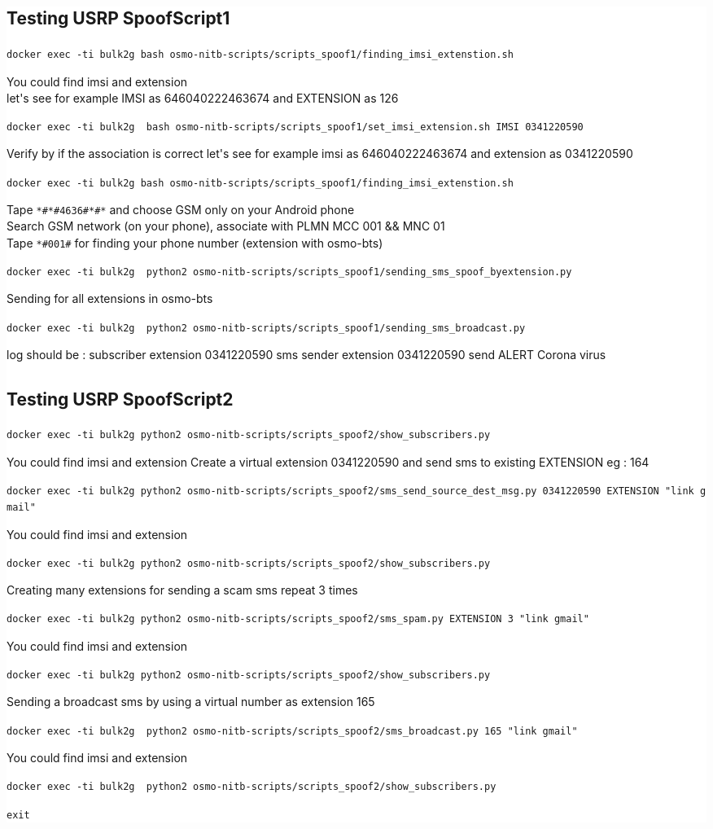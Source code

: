 
## Testing USRP SpoofScript1
```
docker exec -ti bulk2g bash osmo-nitb-scripts/scripts_spoof1/finding_imsi_extenstion.sh
```
You could find imsi and extension  
let's see for example IMSI as 646040222463674 and EXTENSION as 126
```
docker exec -ti bulk2g  bash osmo-nitb-scripts/scripts_spoof1/set_imsi_extension.sh IMSI 0341220590
```
Verify by if the association is correct
let's see for example imsi as 646040222463674 and extension as 0341220590
```
docker exec -ti bulk2g bash osmo-nitb-scripts/scripts_spoof1/finding_imsi_extenstion.sh
```
Tape `*#*#4636#*#*` and choose GSM only on your Android phone  
Search GSM network (on your phone), associate with PLMN MCC 001 && MNC 01  
Tape `*#001#` for finding your phone number (extension with osmo-bts)   
```
docker exec -ti bulk2g  python2 osmo-nitb-scripts/scripts_spoof1/sending_sms_spoof_byextension.py
```
Sending for all extensions in osmo-bts
```
docker exec -ti bulk2g  python2 osmo-nitb-scripts/scripts_spoof1/sending_sms_broadcast.py 
```
log should be :  subscriber extension 0341220590 sms sender extension 0341220590 send ALERT Corona virus  

## Testing USRP SpoofScript2
```
docker exec -ti bulk2g python2 osmo-nitb-scripts/scripts_spoof2/show_subscribers.py 
```
You could find imsi and extension
Create a virtual extension 0341220590 and send sms to existing EXTENSION eg : 164
```
docker exec -ti bulk2g python2 osmo-nitb-scripts/scripts_spoof2/sms_send_source_dest_msg.py 0341220590 EXTENSION "link gmail"
```
You could find imsi and extension
```
docker exec -ti bulk2g python2 osmo-nitb-scripts/scripts_spoof2/show_subscribers.py 
```
Creating many extensions for sending a scam sms repeat 3 times
```
docker exec -ti bulk2g python2 osmo-nitb-scripts/scripts_spoof2/sms_spam.py EXTENSION 3 "link gmail"
```
You could find imsi and extension
```
docker exec -ti bulk2g python2 osmo-nitb-scripts/scripts_spoof2/show_subscribers.py 
```
Sending a broadcast sms by using a virtual number as extension 165
```
docker exec -ti bulk2g  python2 osmo-nitb-scripts/scripts_spoof2/sms_broadcast.py 165 "link gmail"
```
You could find imsi and extension
```
docker exec -ti bulk2g  python2 osmo-nitb-scripts/scripts_spoof2/show_subscribers.py
```
```
exit
```
